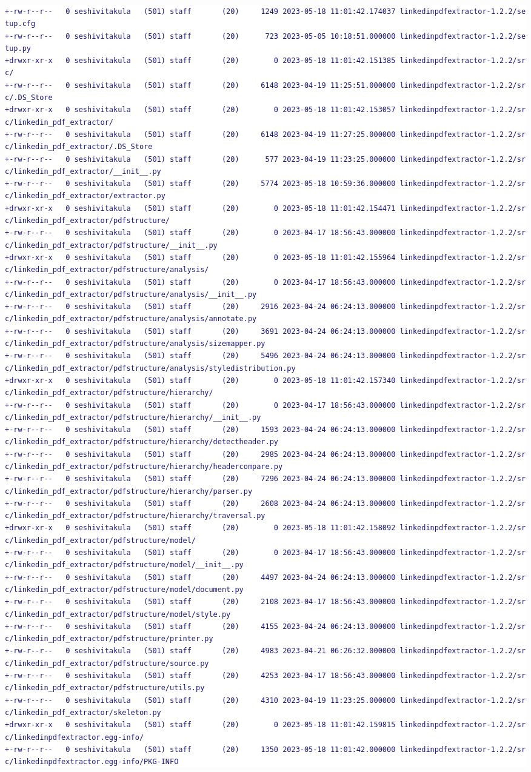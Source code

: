 ```diff
+-rw-r--r--   0 seshivitakula   (501) staff       (20)     1249 2023-05-18 11:01:42.174037 linkedinpdfextractor-1.2.2/setup.cfg
+-rw-r--r--   0 seshivitakula   (501) staff       (20)      723 2023-05-05 10:18:51.000000 linkedinpdfextractor-1.2.2/setup.py
+drwxr-xr-x   0 seshivitakula   (501) staff       (20)        0 2023-05-18 11:01:42.151385 linkedinpdfextractor-1.2.2/src/
+-rw-r--r--   0 seshivitakula   (501) staff       (20)     6148 2023-04-19 11:25:51.000000 linkedinpdfextractor-1.2.2/src/.DS_Store
+drwxr-xr-x   0 seshivitakula   (501) staff       (20)        0 2023-05-18 11:01:42.153057 linkedinpdfextractor-1.2.2/src/linkedin_pdf_extractor/
+-rw-r--r--   0 seshivitakula   (501) staff       (20)     6148 2023-04-19 11:27:25.000000 linkedinpdfextractor-1.2.2/src/linkedin_pdf_extractor/.DS_Store
+-rw-r--r--   0 seshivitakula   (501) staff       (20)      577 2023-04-19 11:23:25.000000 linkedinpdfextractor-1.2.2/src/linkedin_pdf_extractor/__init__.py
+-rw-r--r--   0 seshivitakula   (501) staff       (20)     5774 2023-05-18 10:59:36.000000 linkedinpdfextractor-1.2.2/src/linkedin_pdf_extractor/extractor.py
+drwxr-xr-x   0 seshivitakula   (501) staff       (20)        0 2023-05-18 11:01:42.154471 linkedinpdfextractor-1.2.2/src/linkedin_pdf_extractor/pdfstructure/
+-rw-r--r--   0 seshivitakula   (501) staff       (20)        0 2023-04-17 18:56:43.000000 linkedinpdfextractor-1.2.2/src/linkedin_pdf_extractor/pdfstructure/__init__.py
+drwxr-xr-x   0 seshivitakula   (501) staff       (20)        0 2023-05-18 11:01:42.155964 linkedinpdfextractor-1.2.2/src/linkedin_pdf_extractor/pdfstructure/analysis/
+-rw-r--r--   0 seshivitakula   (501) staff       (20)        0 2023-04-17 18:56:43.000000 linkedinpdfextractor-1.2.2/src/linkedin_pdf_extractor/pdfstructure/analysis/__init__.py
+-rw-r--r--   0 seshivitakula   (501) staff       (20)     2916 2023-04-24 06:24:13.000000 linkedinpdfextractor-1.2.2/src/linkedin_pdf_extractor/pdfstructure/analysis/annotate.py
+-rw-r--r--   0 seshivitakula   (501) staff       (20)     3691 2023-04-24 06:24:13.000000 linkedinpdfextractor-1.2.2/src/linkedin_pdf_extractor/pdfstructure/analysis/sizemapper.py
+-rw-r--r--   0 seshivitakula   (501) staff       (20)     5496 2023-04-24 06:24:13.000000 linkedinpdfextractor-1.2.2/src/linkedin_pdf_extractor/pdfstructure/analysis/styledistribution.py
+drwxr-xr-x   0 seshivitakula   (501) staff       (20)        0 2023-05-18 11:01:42.157340 linkedinpdfextractor-1.2.2/src/linkedin_pdf_extractor/pdfstructure/hierarchy/
+-rw-r--r--   0 seshivitakula   (501) staff       (20)        0 2023-04-17 18:56:43.000000 linkedinpdfextractor-1.2.2/src/linkedin_pdf_extractor/pdfstructure/hierarchy/__init__.py
+-rw-r--r--   0 seshivitakula   (501) staff       (20)     1593 2023-04-24 06:24:13.000000 linkedinpdfextractor-1.2.2/src/linkedin_pdf_extractor/pdfstructure/hierarchy/detectheader.py
+-rw-r--r--   0 seshivitakula   (501) staff       (20)     2985 2023-04-24 06:24:13.000000 linkedinpdfextractor-1.2.2/src/linkedin_pdf_extractor/pdfstructure/hierarchy/headercompare.py
+-rw-r--r--   0 seshivitakula   (501) staff       (20)     7296 2023-04-24 06:24:13.000000 linkedinpdfextractor-1.2.2/src/linkedin_pdf_extractor/pdfstructure/hierarchy/parser.py
+-rw-r--r--   0 seshivitakula   (501) staff       (20)     2608 2023-04-24 06:24:13.000000 linkedinpdfextractor-1.2.2/src/linkedin_pdf_extractor/pdfstructure/hierarchy/traversal.py
+drwxr-xr-x   0 seshivitakula   (501) staff       (20)        0 2023-05-18 11:01:42.158092 linkedinpdfextractor-1.2.2/src/linkedin_pdf_extractor/pdfstructure/model/
+-rw-r--r--   0 seshivitakula   (501) staff       (20)        0 2023-04-17 18:56:43.000000 linkedinpdfextractor-1.2.2/src/linkedin_pdf_extractor/pdfstructure/model/__init__.py
+-rw-r--r--   0 seshivitakula   (501) staff       (20)     4497 2023-04-24 06:24:13.000000 linkedinpdfextractor-1.2.2/src/linkedin_pdf_extractor/pdfstructure/model/document.py
+-rw-r--r--   0 seshivitakula   (501) staff       (20)     2108 2023-04-17 18:56:43.000000 linkedinpdfextractor-1.2.2/src/linkedin_pdf_extractor/pdfstructure/model/style.py
+-rw-r--r--   0 seshivitakula   (501) staff       (20)     4155 2023-04-24 06:24:13.000000 linkedinpdfextractor-1.2.2/src/linkedin_pdf_extractor/pdfstructure/printer.py
+-rw-r--r--   0 seshivitakula   (501) staff       (20)     4983 2023-04-21 06:26:32.000000 linkedinpdfextractor-1.2.2/src/linkedin_pdf_extractor/pdfstructure/source.py
+-rw-r--r--   0 seshivitakula   (501) staff       (20)     4253 2023-04-17 18:56:43.000000 linkedinpdfextractor-1.2.2/src/linkedin_pdf_extractor/pdfstructure/utils.py
+-rw-r--r--   0 seshivitakula   (501) staff       (20)     4310 2023-04-19 11:23:25.000000 linkedinpdfextractor-1.2.2/src/linkedin_pdf_extractor/skeleton.py
+drwxr-xr-x   0 seshivitakula   (501) staff       (20)        0 2023-05-18 11:01:42.159815 linkedinpdfextractor-1.2.2/src/linkedinpdfextractor.egg-info/
+-rw-r--r--   0 seshivitakula   (501) staff       (20)     1350 2023-05-18 11:01:42.000000 linkedinpdfextractor-1.2.2/src/linkedinpdfextractor.egg-info/PKG-INFO
```